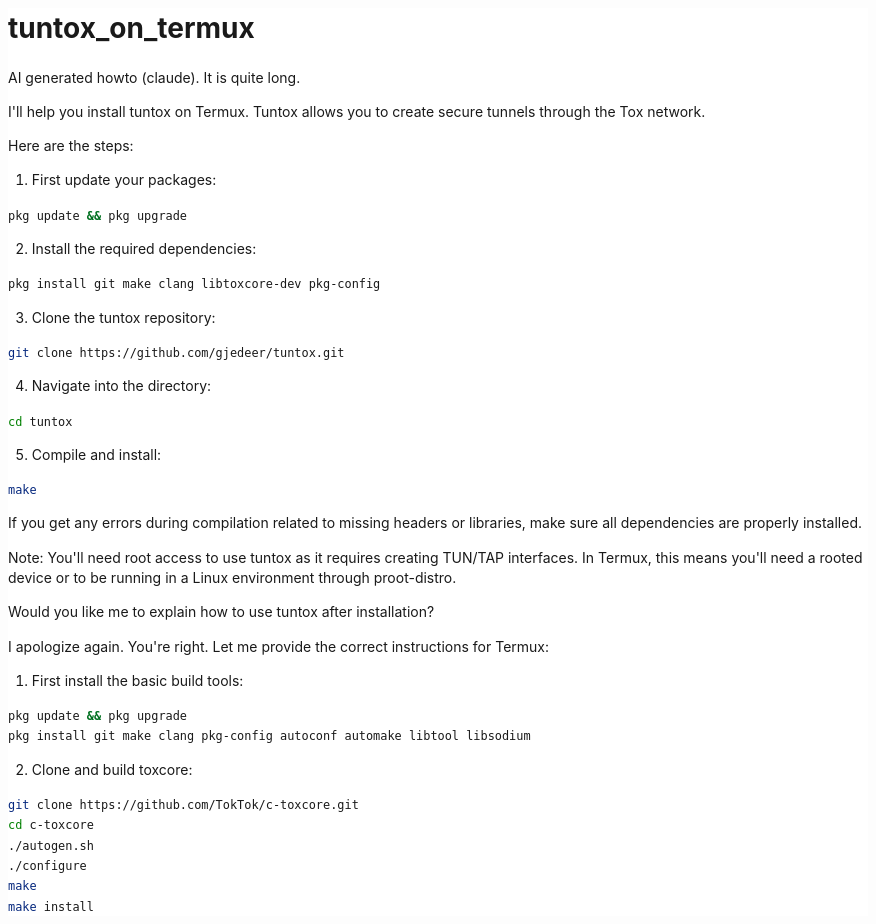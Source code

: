 # tuntox_on_termux
AI generated howto (claude). It is quite long. 


 I'll help you install tuntox on Termux. Tuntox allows you to create secure tunnels through the Tox network.

Here are the steps:

1. First update your packages:
```bash
pkg update && pkg upgrade
```

2. Install the required dependencies:
```bash
pkg install git make clang libtoxcore-dev pkg-config
```

3. Clone the tuntox repository:
```bash
git clone https://github.com/gjedeer/tuntox.git
```

4. Navigate into the directory:
```bash
cd tuntox
```

5. Compile and install:
```bash
make
```

If you get any errors during compilation related to missing headers or libraries, make sure all dependencies are properly installed.

Note: You'll need root access to use tuntox as it requires creating TUN/TAP interfaces. In Termux, this means you'll need a rooted device or to be running in a Linux environment through proot-distro.

Would you like me to explain how to use tuntox after installation?

 I apologize again. You're right. Let me provide the correct instructions for Termux:

1. First install the basic build tools:
```bash
pkg update && pkg upgrade
pkg install git make clang pkg-config autoconf automake libtool libsodium
```

2. Clone and build toxcore:
```bash
git clone https://github.com/TokTok/c-toxcore.git
cd c-toxcore
./autogen.sh
./configure
make
make install
```
